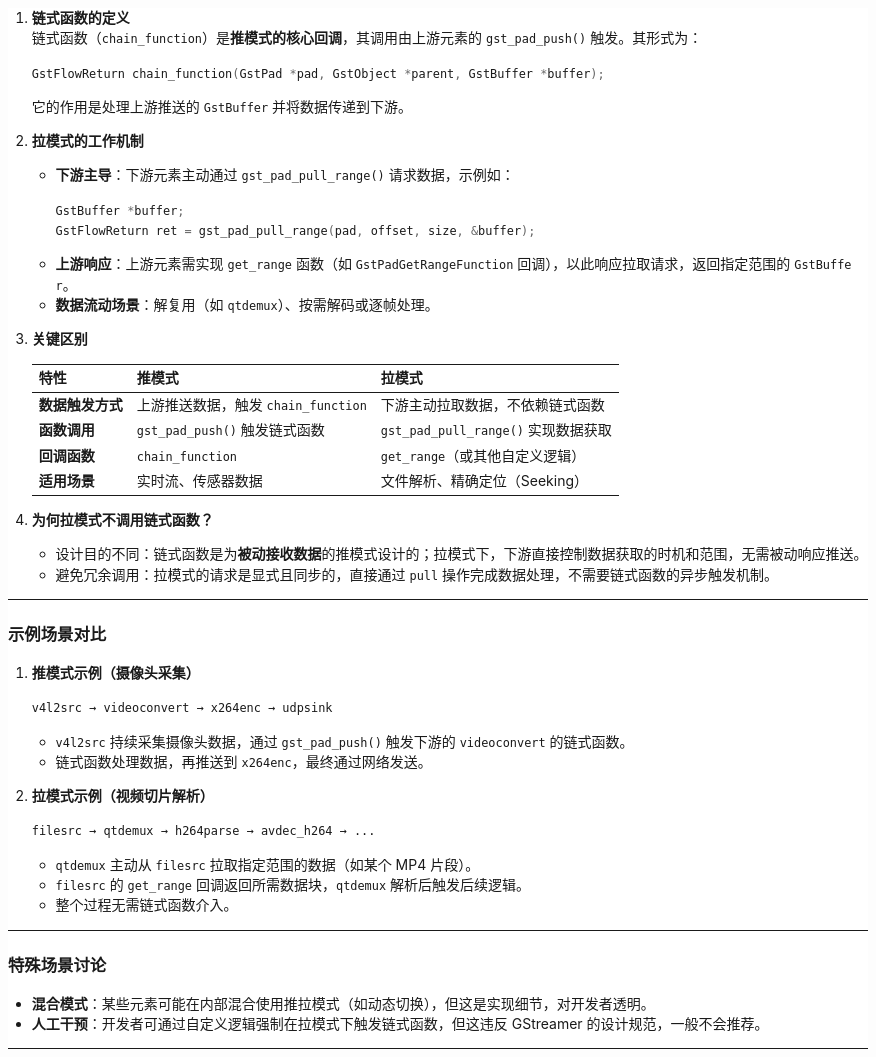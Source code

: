 1. **链式函数的定义**  
   链式函数（`chain_function`）是**推模式的核心回调**，其调用由上游元素的 `gst_pad_push()` 触发。其形式为：
   ```c
   GstFlowReturn chain_function(GstPad *pad, GstObject *parent, GstBuffer *buffer);
   ```
   它的作用是处理上游推送的 `GstBuffer` 并将数据传递到下游。

2. **拉模式的工作机制**  
   - **下游主导**：下游元素主动通过 `gst_pad_pull_range()` 请求数据，示例如：
     ```c
     GstBuffer *buffer;
     GstFlowReturn ret = gst_pad_pull_range(pad, offset, size, &buffer);
     ```
   - **上游响应**：上游元素需实现 `get_range` 函数（如 `GstPadGetRangeFunction` 回调），以此响应拉取请求，返回指定范围的 `GstBuffer`。
   - **数据流动场景**：解复用（如 `qtdemux`）、按需解码或逐帧处理。

3. **关键区别**

   | **特性**         | **推模式**                     | **拉模式**                     |
   |------------------|--------------------------------|--------------------------------|
   | **数据触发方式**  | 上游推送数据，触发 `chain_function` | 下游主动拉取数据，不依赖链式函数    |
   | **函数调用**      | `gst_pad_push()` 触发链式函数    | `gst_pad_pull_range()` 实现数据获取 |
   | **回调函数**      | `chain_function`               | `get_range`（或其他自定义逻辑）   |
   | **适用场景**      | 实时流、传感器数据              | 文件解析、精确定位（Seeking）      |

4. **为何拉模式不调用链式函数？**  
   - 设计目的不同：链式函数是为**被动接收数据**的推模式设计的；拉模式下，下游直接控制数据获取的时机和范围，无需被动响应推送。
   - 避免冗余调用：拉模式的请求是显式且同步的，直接通过 `pull` 操作完成数据处理，不需要链式函数的异步触发机制。

---

### **示例场景对比**
1. **推模式示例（摄像头采集）**  
   ```plaintext
   v4l2src → videoconvert → x264enc → udpsink
   ```
   - `v4l2src` 持续采集摄像头数据，通过 `gst_pad_push()` 触发下游的 `videoconvert` 的链式函数。
   - 链式函数处理数据，再推送到 `x264enc`，最终通过网络发送。

2. **拉模式示例（视频切片解析）**  
   ```plaintext
   filesrc → qtdemux → h264parse → avdec_h264 → ...
   ```
   - `qtdemux` 主动从 `filesrc` 拉取指定范围的数据（如某个 MP4 片段）。
   - `filesrc` 的 `get_range` 回调返回所需数据块，`qtdemux` 解析后触发后续逻辑。
   - 整个过程无需链式函数介入。

---

### **特殊场景讨论**
- **混合模式**：某些元素可能在内部混合使用推拉模式（如动态切换），但这是实现细节，对开发者透明。
- **人工干预**：开发者可通过自定义逻辑强制在拉模式下触发链式函数，但这违反 GStreamer 的设计规范，一般不会推荐。

---